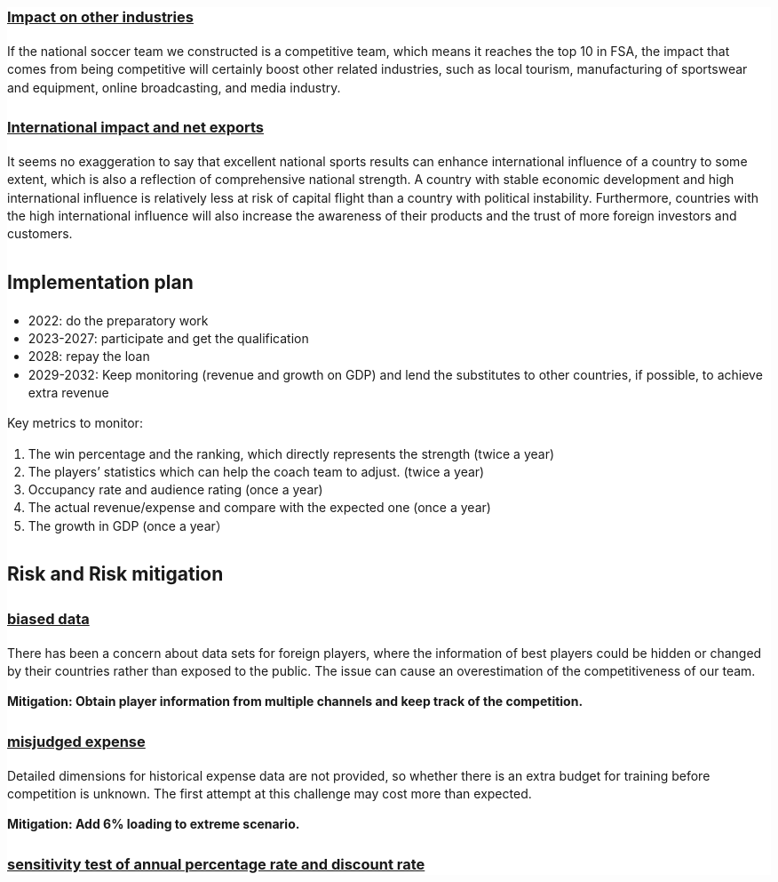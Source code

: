 ### <u>Impact on other industries</u>

If the national soccer team we constructed is a competitive team, which means it reaches the top 10 in FSA, the impact that comes from being competitive will certainly boost other related industries, such as local tourism, manufacturing of sportswear and equipment, online broadcasting, and media industry.

### <u>International impact and net exports</u>

It seems no exaggeration to say that excellent national sports results can enhance international influence of a country to some extent, which is also a reflection of comprehensive national strength. A country with stable economic development and high international influence is relatively less at risk of capital flight than a country with political instability. Furthermore, countries with the high international influence will also increase the awareness of their products and the trust of more foreign investors and customers.

## Implementation plan

* 2022: do the preparatory work
* 2023-2027: participate and get the qualification
* 2028: repay the loan 
* 2029-2032: Keep monitoring (revenue and growth on GDP) and lend the substitutes to other countries, if possible, to achieve extra revenue     

Key metrics to monitor:

1.	The win percentage and the ranking, which directly represents the strength (twice a year) 
2.	The players’ statistics which can help the coach team to adjust. (twice a year) 
3.	Occupancy rate and audience rating (once a year) 
4.	The actual revenue/expense and compare with the expected one (once a year) 
5.	The growth in GDP (once a year） 

## Risk and Risk mitigation

### <u>biased data</u>

There has been a concern about data sets for foreign players, where the information of best players could be hidden or changed by their countries rather than exposed to the public. The issue can cause an overestimation of the competitiveness of our team.

**Mitigation: Obtain player information from multiple channels and keep track of the competition.**

### <u>misjudged expense</u>

Detailed dimensions for historical expense data are not provided, so whether there is an extra budget for training before competition is unknown. The first attempt at this challenge may cost more than expected.

**Mitigation: Add 6% loading to extreme scenario.**

### <u>sensitivity test of annual percentage rate and discount rate</u>
